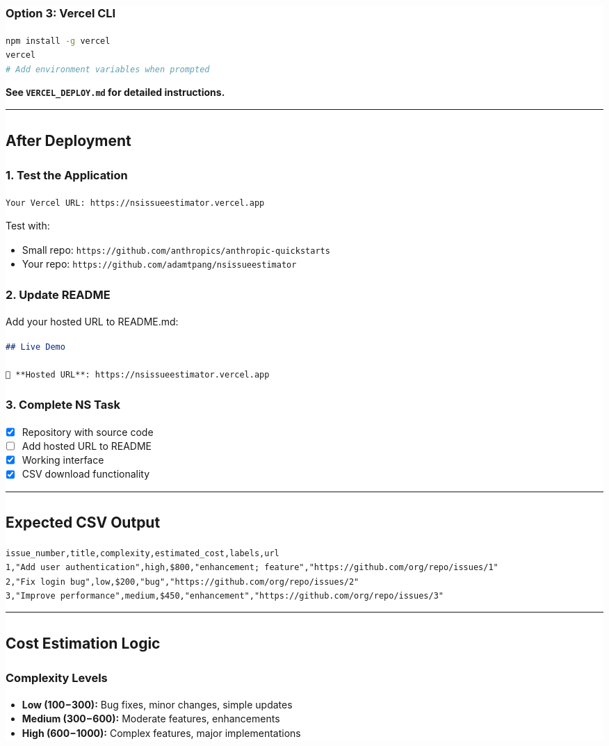### Option 3: Vercel CLI
```bash
npm install -g vercel
vercel
# Add environment variables when prompted
```

**See `VERCEL_DEPLOY.md` for detailed instructions.**

---

## After Deployment

### 1. Test the Application
```
Your Vercel URL: https://nsissueestimator.vercel.app
```

Test with:
- Small repo: `https://github.com/anthropics/anthropic-quickstarts`
- Your repo: `https://github.com/adamtpang/nsissueestimator`

### 2. Update README
Add your hosted URL to README.md:
```markdown
## Live Demo

🚀 **Hosted URL**: https://nsissueestimator.vercel.app
```

### 3. Complete NS Task
- [x] Repository with source code
- [ ] Add hosted URL to README
- [x] Working interface
- [x] CSV download functionality

---

## Expected CSV Output

```csv
issue_number,title,complexity,estimated_cost,labels,url
1,"Add user authentication",high,$800,"enhancement; feature","https://github.com/org/repo/issues/1"
2,"Fix login bug",low,$200,"bug","https://github.com/org/repo/issues/2"
3,"Improve performance",medium,$450,"enhancement","https://github.com/org/repo/issues/3"
```

---

## Cost Estimation Logic

### Complexity Levels
- **Low ($100-$300):** Bug fixes, minor changes, simple updates
- **Medium ($300-$600):** Moderate features, enhancements
- **High ($600-$1000):** Complex features, major implementations
